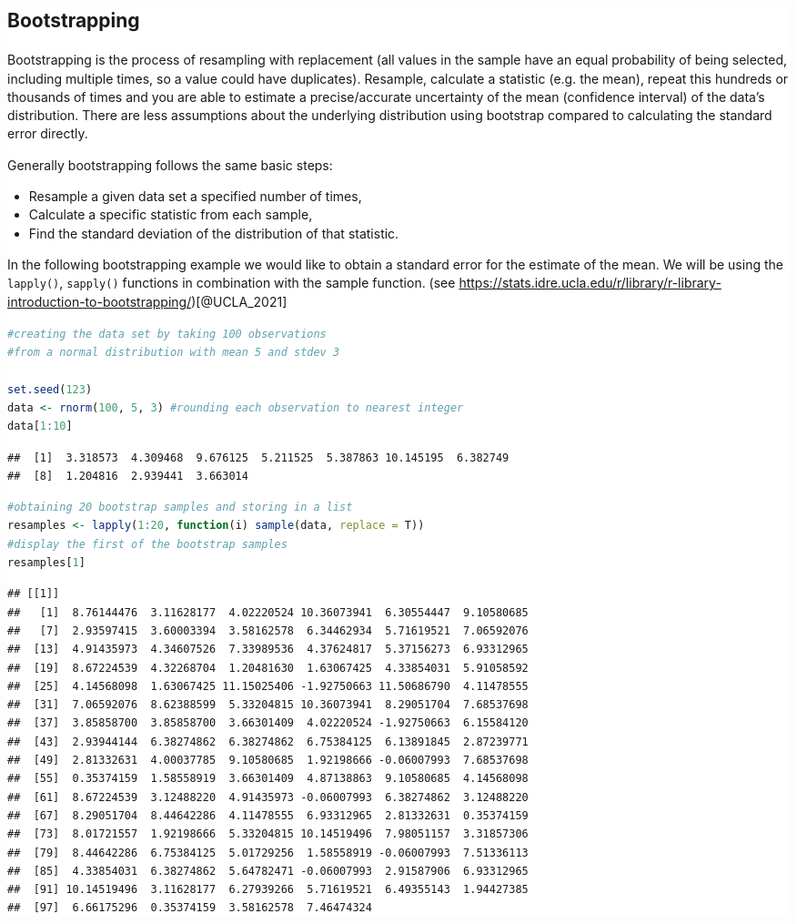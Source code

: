 ## Bootstrapping  

Bootstrapping is the process of resampling with replacement (all values in the sample have an equal probability of being selected, including multiple times, so a value could have duplicates). Resample, calculate a statistic (e.g. the mean), repeat this hundreds or thousands of times and you are able to estimate a precise/accurate uncertainty of the mean (confidence interval) of the data’s distribution. There are less assumptions about the underlying distribution using bootstrap compared to calculating the standard error directly.

Generally bootstrapping follows the same basic steps:

-  Resample a given data set a specified number of times,  
-  Calculate a specific statistic from each sample,  
-  Find the standard deviation of the distribution of that statistic.  

In the following bootstrapping example we would like to obtain a standard error for the estimate of the mean. We will be using the `lapply()`, `sapply()` functions in combination with the sample function. (see <https://stats.idre.ucla.edu/r/library/r-library-introduction-to-bootstrapping/>)[@UCLA_2021]


```r
#creating the data set by taking 100 observations 
#from a normal distribution with mean 5 and stdev 3

set.seed(123)
data <- rnorm(100, 5, 3) #rounding each observation to nearest integer
data[1:10]
```

```
##  [1]  3.318573  4.309468  9.676125  5.211525  5.387863 10.145195  6.382749
##  [8]  1.204816  2.939441  3.663014
```

```r
#obtaining 20 bootstrap samples and storing in a list
resamples <- lapply(1:20, function(i) sample(data, replace = T))
#display the first of the bootstrap samples
resamples[1]
```

```
## [[1]]
##   [1]  8.76144476  3.11628177  4.02220524 10.36073941  6.30554447  9.10580685
##   [7]  2.93597415  3.60003394  3.58162578  6.34462934  5.71619521  7.06592076
##  [13]  4.91435973  4.34607526  7.33989536  4.37624817  5.37156273  6.93312965
##  [19]  8.67224539  4.32268704  1.20481630  1.63067425  4.33854031  5.91058592
##  [25]  4.14568098  1.63067425 11.15025406 -1.92750663 11.50686790  4.11478555
##  [31]  7.06592076  8.62388599  5.33204815 10.36073941  8.29051704  7.68537698
##  [37]  3.85858700  3.85858700  3.66301409  4.02220524 -1.92750663  6.15584120
##  [43]  2.93944144  6.38274862  6.38274862  6.75384125  6.13891845  2.87239771
##  [49]  2.81332631  4.00037785  9.10580685  1.92198666 -0.06007993  7.68537698
##  [55]  0.35374159  1.58558919  3.66301409  4.87138863  9.10580685  4.14568098
##  [61]  8.67224539  3.12488220  4.91435973 -0.06007993  6.38274862  3.12488220
##  [67]  8.29051704  8.44642286  4.11478555  6.93312965  2.81332631  0.35374159
##  [73]  8.01721557  1.92198666  5.33204815 10.14519496  7.98051157  3.31857306
##  [79]  8.44642286  6.75384125  5.01729256  1.58558919 -0.06007993  7.51336113
##  [85]  4.33854031  6.38274862  5.64782471 -0.06007993  2.91587906  6.93312965
##  [91] 10.14519496  3.11628177  6.27939266  5.71619521  6.49355143  1.94427385
##  [97]  6.66175296  0.35374159  3.58162578  7.46474324
```
  